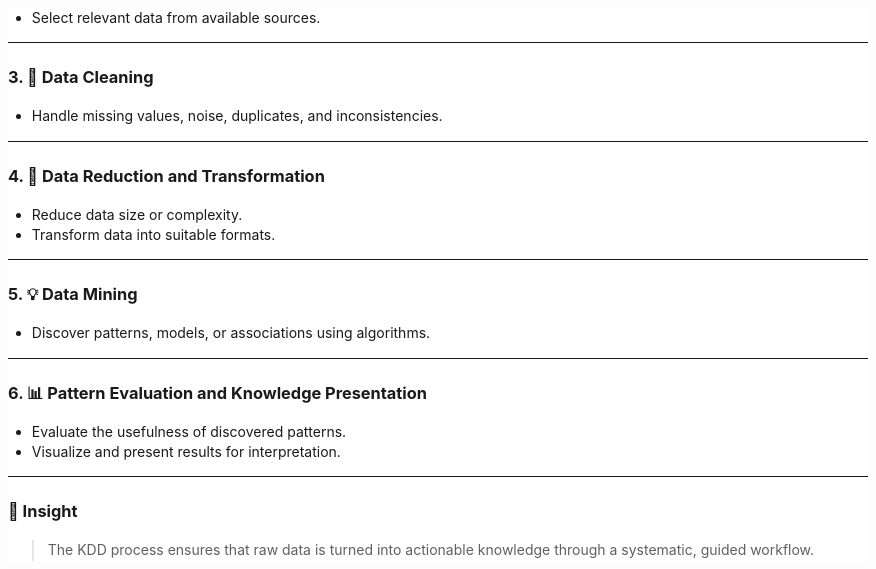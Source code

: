 - Select relevant data from available sources.

---

### 3. 🧹 Data Cleaning

- Handle missing values, noise, duplicates, and inconsistencies.

---

### 4. 🔄 Data Reduction and Transformation

- Reduce data size or complexity.
- Transform data into suitable formats.

---

### 5. 💡 Data Mining

- Discover patterns, models, or associations using algorithms.

---

### 6. 📊 Pattern Evaluation and Knowledge Presentation

- Evaluate the usefulness of discovered patterns.
- Visualize and present results for interpretation.

---

### 🧠 Insight

> The KDD process ensures that raw data is turned into actionable knowledge through a systematic, guided workflow.
